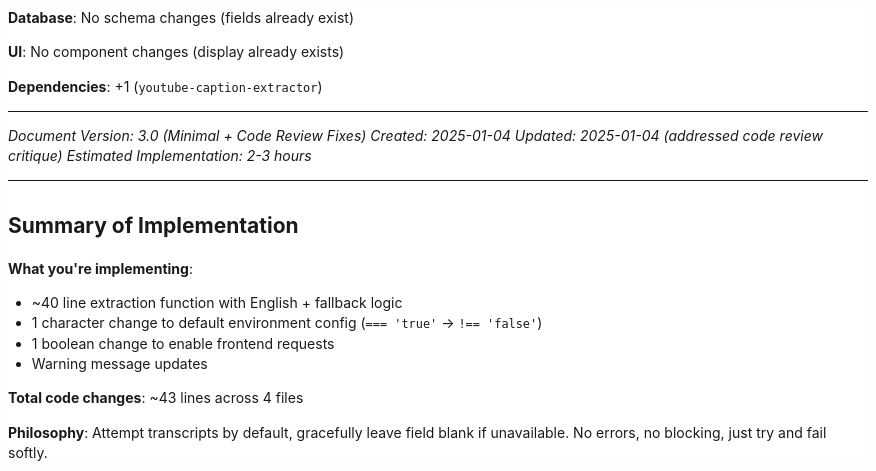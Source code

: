 **Database**: No schema changes (fields already exist)

**UI**: No component changes (display already exists)

**Dependencies**: +1 (`youtube-caption-extractor`)

---

*Document Version: 3.0 (Minimal + Code Review Fixes)*
*Created: 2025-01-04*
*Updated: 2025-01-04 (addressed code review critique)*
*Estimated Implementation: 2-3 hours*

---

## Summary of Implementation

**What you're implementing**:
- ~40 line extraction function with English + fallback logic
- 1 character change to default environment config (`=== 'true'` → `!== 'false'`)
- 1 boolean change to enable frontend requests
- Warning message updates

**Total code changes**: ~43 lines across 4 files

**Philosophy**: Attempt transcripts by default, gracefully leave field blank if unavailable. No errors, no blocking, just try and fail softly.
